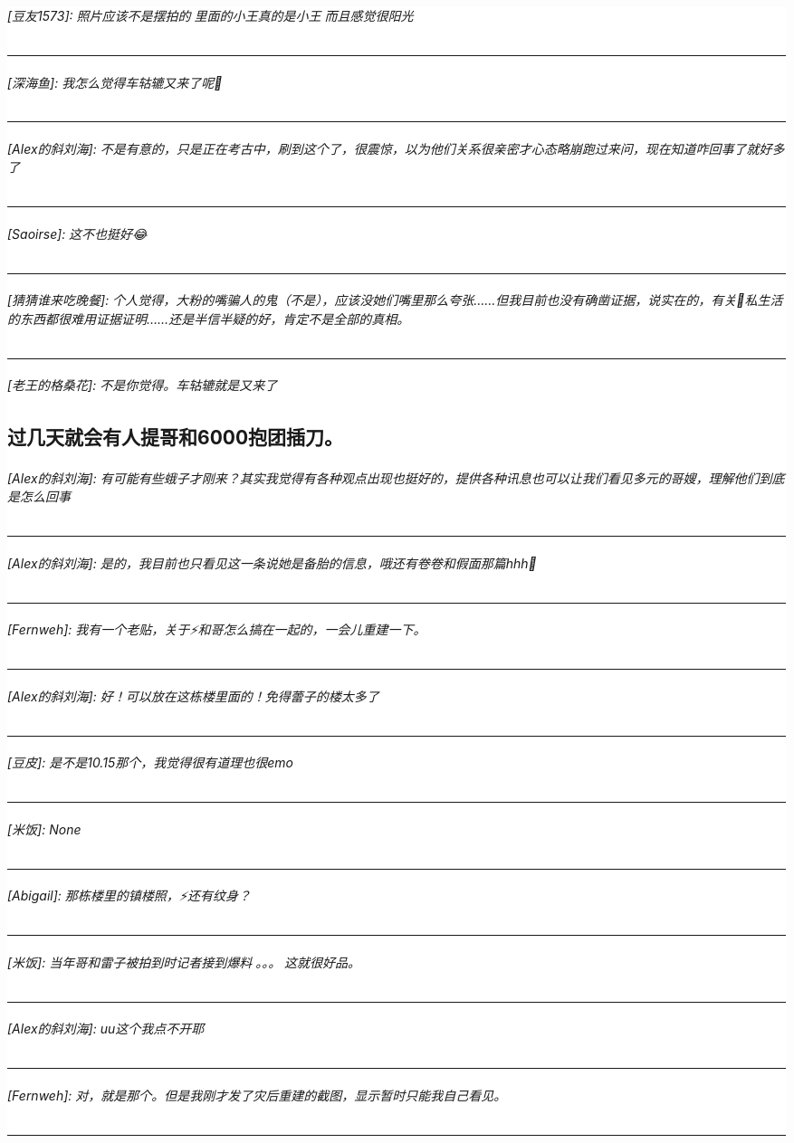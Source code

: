 ###### [豆友1573]: 照片应该不是摆拍的 里面的小王真的是小王 而且感觉很阳光
---------------------------------------

###### [深海鱼]: 我怎么觉得车轱辘又来了呢🤣
---------------------------------------

###### [Alex的斜刘海]: 不是有意的，只是正在考古中，刷到这个了，很震惊，以为他们关系很亲密才心态略崩跑过来问，现在知道咋回事了就好多了
---------------------------------------

###### [Saoirse]: 这不也挺好😂
---------------------------------------

###### [猜猜谁来吃晚餐]: 个人觉得，大粉的嘴骗人的鬼（不是），应该没她们嘴里那么夸张……但我目前也没有确凿证据，说实在的，有关🐎私生活的东西都很难用证据证明……还是半信半疑的好，肯定不是全部的真相。
---------------------------------------

###### [老王的格桑花]: 不是你觉得。车轱辘就是又来了

过几天就会有人提哥和6000抱团插刀。
---------------------------------------

###### [Alex的斜刘海]: 有可能有些蛾子才刚来？其实我觉得有各种观点出现也挺好的，提供各种讯息也可以让我们看见多元的哥嫂，理解他们到底是怎么回事
---------------------------------------

###### [Alex的斜刘海]: 是的，我目前也只看见这一条说她是备胎的信息，哦还有卷卷和假面那篇hhh🤧
---------------------------------------

###### [Fernweh]: 我有一个老贴，关于⚡和哥怎么搞在一起的，一会儿重建一下。
---------------------------------------

###### [Alex的斜刘海]: 好！可以放在这栋楼里面的！免得蕾子的楼太多了
---------------------------------------

###### [豆皮]: 是不是10.15那个，我觉得很有道理也很emo
---------------------------------------

###### [米饭]: None
---------------------------------------

###### [Abigail]: 那栋楼里的镇楼照，⚡️还有纹身？
---------------------------------------

###### [米饭]: 当年哥和雷子被拍到时记者接到爆料 。。。 这就很好品。
---------------------------------------

###### [Alex的斜刘海]: uu这个我点不开耶
---------------------------------------

###### [Fernweh]: 对，就是那个。但是我刚才发了灾后重建的截图，显示暂时只能我自己看见。
---------------------------------------
